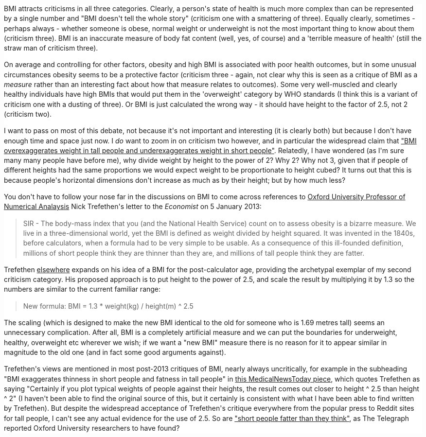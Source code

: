 BMI attracts criticisms in all three categories. Clearly, a person's state of health is much more complex than can be represented by a single number and "BMI doesn't tell the whole story" (criticism one with a smattering of three). Equally clearly, sometimes - perhaps always - whether someone is obese, normal weight or underweight is not the most important thing to know about them (criticism three). BMI is an inaccurate measure of body fat content (well, yes, of course) and a 'terrible measure of health' (still the straw man of criticism three). 

On average and controlling for other factors, obesity and high BMI is associated with poor health outcomes, but in some unusual circumstances obesity seems to be a protective factor (criticism three - again, not clear why this is seen as a critique of BMI as a *measure* rather than an interesting fact about how that measure relates to outcomes). Some very well-muscled and clearly healthy individuals have high BMIs that would put them in the 'overweight' category by WHO standards (I think this is a variant of criticism one with a dusting of three). Or BMI is just calculated the wrong way - it should have height to the factor of 2.5, not 2 (criticism two).

I want to pass on most of this debate, not because it's not important and interesting (it is clearly both) but because I don't have enough time and space just now. I *do* want to zoom in on criticism two however, and in particular the widespread claim that  ["BMI overexaggerates weight in tall people and underexaggerates weight in short people"](https://www.insider.com/why-is-my-bmi-high-2019-1). Relatedly, I have wondered (as I'm sure many many people have before me), why divide weight by height to the power of 2? Why 2? Why not 3, given that if people of different heights had the same proportions we would expect weight to be proportionate to height cubed? It turns out that this is because people's horizontal dimensions don't increase as much as by their height; but by how much less?

You don't have to follow your nose far in the discussions on BMI to come across references to [Oxford University Professor of Numerical Analaysis](https://people.maths.ox.ac.uk/trefethen/) Nick Trefethen's letter to the *Economist* on 5 January 2013:

> SIR - The body-mass index that you (and the National Health Service) count on to assess obesity is a bizarre measure. We live in a three-dimensional world, yet the BMI is defined as weight divided by height squared. It was invented in the 1840s, before calculators, when a formula had to be very simple to be usable. As a consequence of this ill-founded definition, millions of short people think they are thinner than they are, and millions of tall people think they are fatter.

Trefethen [elsewhere](https://people.maths.ox.ac.uk/trefethen/bmi.html) expands on his idea of a BMI for the post-calculator age, providing the archetypal exemplar of my second criticism category. His proposed approach is to put height to the power of 2.5, and scale the result by multiplying it by 1.3 so the numbers are similar to the current familiar range:

> New formula: BMI = 1.3 * weight(kg) / height(m) ^ 2.5

The scaling (which is designed to make the new BMI identical to the old for someone who is 1.69 metres tall) seems an unnecessary complication. After all, BMI is a completely artificial measure and we can put the boundaries for underweight, healthy, overweight etc wherever we wish; if we want a "new BMI" measure there is no reason for it to appear similar in magnitude to the old one (and in fact some good arguments against).

Trefethen's views are mentioned in most post-2013 critiques of BMI, nearly always uncritically, for example in the subheading "BMI exaggerates thinness in short people and fatness in tall people" in [this MedicalNewsToday piece](https://www.medicalnewstoday.com/articles/265215#BMI-exaggerates-thinness-in-short-people-and-fatness-in-tall-people), which quotes Trefethen as saying "Certainly if you plot typical weights of people against their heights, the result comes out closer to height ^ 2.5 than height ^ 2" (I haven't been able to find the original source of this, but it certainly is consistent with what I have been able to find written by Trefethen). But despite the widespread acceptance of Trefethen's critique everywhere from the popular press to Reddit sites for tall people, I can't see any actual evidence for the use of 2.5. So are ["short people fatter than they think"](https://www.telegraph.co.uk/news/health/news/9815052/Short-people-fatter-than-they-think-under-new-BMI.html), as The Telegraph reported Oxford University researchers to have found?
